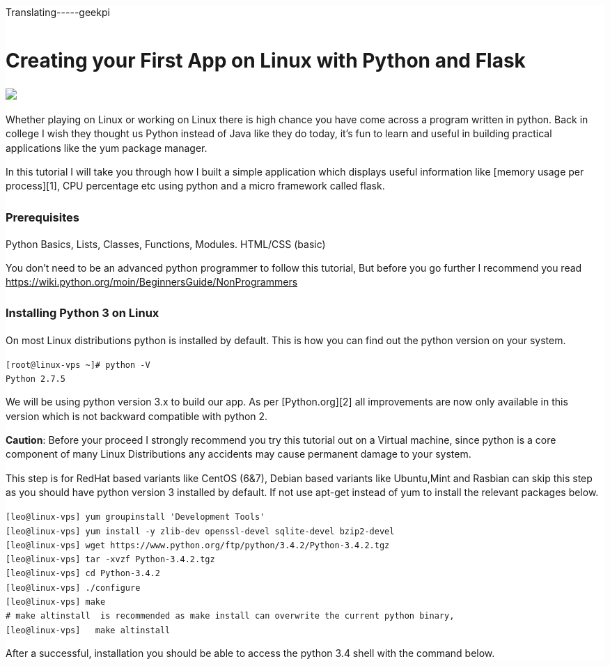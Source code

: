 Translating-----geekpi

Creating your First App on Linux with Python and Flask
================================================================================
![](http://techarena51.com/wp-content/uploads/2014/12/python-logo.png)

Whether playing on Linux or working on Linux there is high chance you have come across a program written in python. Back in college I wish they thought us Python instead of Java like they do today, it’s fun to learn and useful in building practical applications like the yum package manager.

In this tutorial I will take you through how I built a simple application which displays useful information like [memory usage per process][1], CPU percentage etc using python and a micro framework called flask.

### Prerequisites ###

Python Basics, Lists, Classes, Functions, Modules.
HTML/CSS (basic)

You don’t need to be an advanced python programmer to follow this tutorial, But before you go further I recommend you read https://wiki.python.org/moin/BeginnersGuide/NonProgrammers

### Installing Python 3 on Linux ###

On most Linux distributions python is installed by default. This is how you can find out the python version on your system.

    [root@linux-vps ~]# python -V
    Python 2.7.5

We will be using python version 3.x to build our app. As per [Python.org][2] all improvements are now only available in this version which is not backward compatible with python 2.

**Caution**: Before your proceed I strongly recommend you try this tutorial out on a Virtual machine, since python is a core component of many Linux Distributions any accidents may cause permanent damage to your system.

This step is for RedHat based variants like CentOS (6&7), Debian based variants like Ubuntu,Mint and Rasbian can skip this step as you should have python version 3 installed by default. If not use apt-get instead of yum to install the relevant packages below.

    [leo@linux-vps] yum groupinstall 'Development Tools'
    [leo@linux-vps] yum install -y zlib-dev openssl-devel sqlite-devel bzip2-devel
    [leo@linux-vps] wget https://www.python.org/ftp/python/3.4.2/Python-3.4.2.tgz
    [leo@linux-vps] tar -xvzf Python-3.4.2.tgz
    [leo@linux-vps] cd Python-3.4.2
    [leo@linux-vps] ./configure
    [leo@linux-vps] make
    # make altinstall  is recommended as make install can overwrite the current python binary, 
    [leo@linux-vps]   make altinstall

After a successful, installation you should be able to access the python 3.4 shell with the command below.
